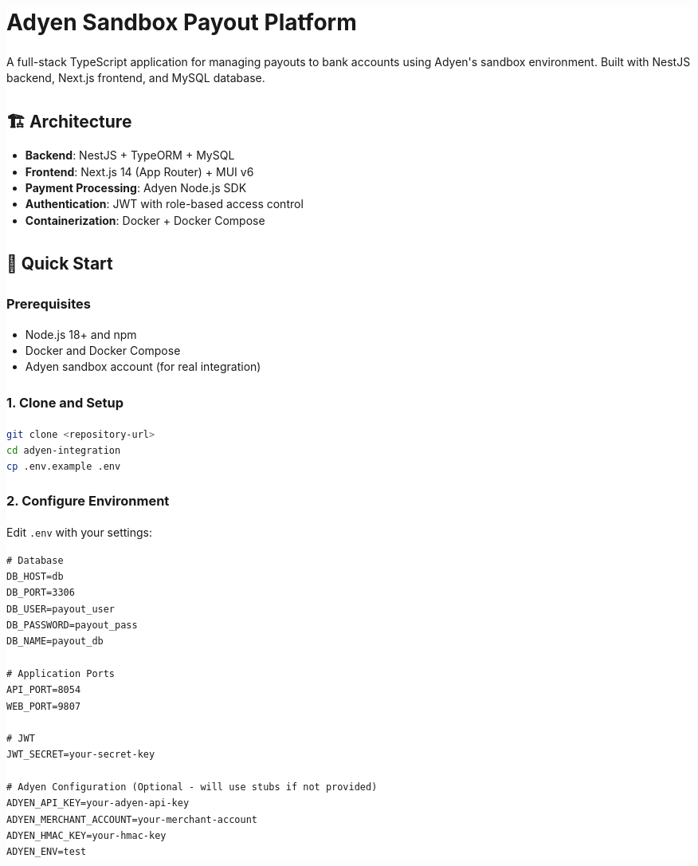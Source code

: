 # Adyen Sandbox Payout Platform

A full-stack TypeScript application for managing payouts to bank accounts using Adyen's sandbox environment. Built with NestJS backend, Next.js frontend, and MySQL database.

## 🏗️ Architecture

- **Backend**: NestJS + TypeORM + MySQL
- **Frontend**: Next.js 14 (App Router) + MUI v6
- **Payment Processing**: Adyen Node.js SDK
- **Authentication**: JWT with role-based access control
- **Containerization**: Docker + Docker Compose

## 🚀 Quick Start

### Prerequisites

- Node.js 18+ and npm
- Docker and Docker Compose
- Adyen sandbox account (for real integration)

### 1. Clone and Setup

```bash
git clone <repository-url>
cd adyen-integration
cp .env.example .env
```

### 2. Configure Environment

Edit `.env` with your settings:

```env
# Database
DB_HOST=db
DB_PORT=3306
DB_USER=payout_user
DB_PASSWORD=payout_pass
DB_NAME=payout_db

# Application Ports
API_PORT=8054
WEB_PORT=9807

# JWT
JWT_SECRET=your-secret-key

# Adyen Configuration (Optional - will use stubs if not provided)
ADYEN_API_KEY=your-adyen-api-key
ADYEN_MERCHANT_ACCOUNT=your-merchant-account
ADYEN_HMAC_KEY=your-hmac-key
ADYEN_ENV=test
```
